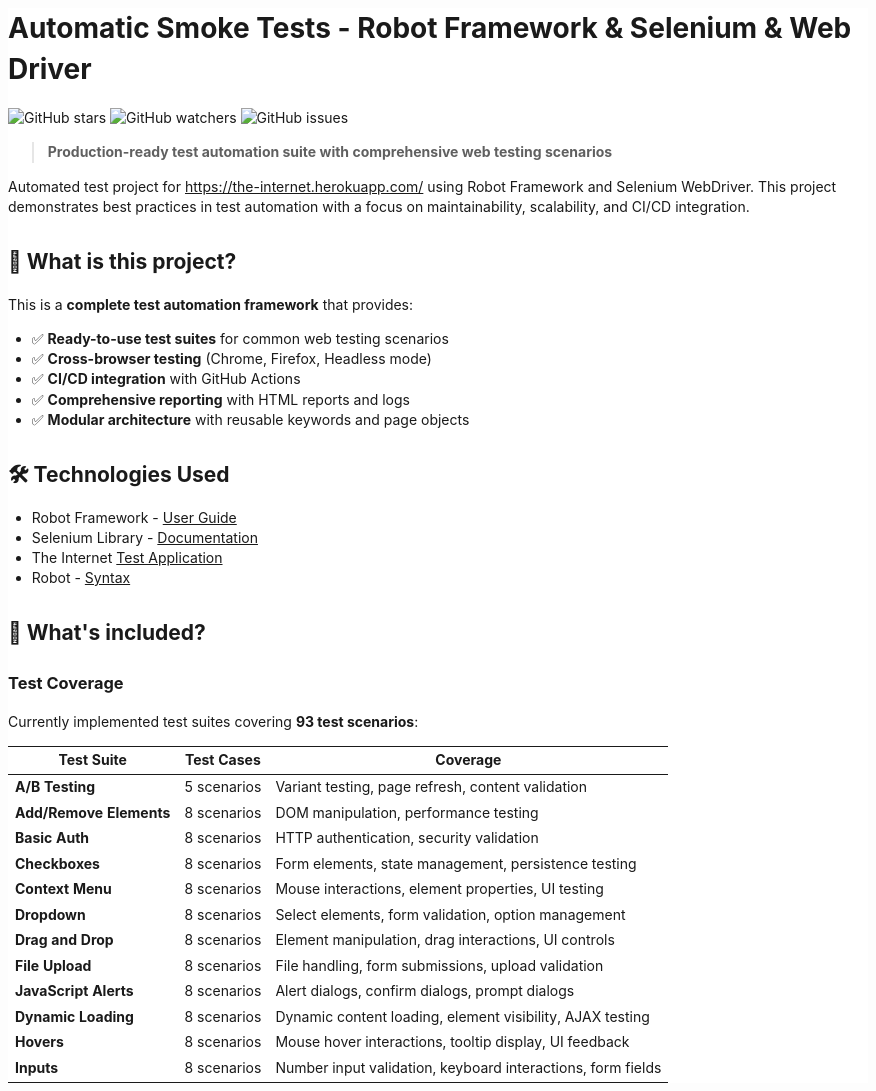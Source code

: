 # Automatic Smoke Tests - Robot Framework & Selenium & Web Driver

![GitHub stars](https://img.shields.io/github/stars/damianczer/automatic-tests?style=social)
![GitHub watchers](https://img.shields.io/github/watchers/damianczer/automatic-tests?style=social)
![GitHub issues](https://img.shields.io/github/issues/damianczer/automatic-tests?style=flat-square)

> **Production-ready test automation suite with comprehensive web testing scenarios**

Automated test project for https://the-internet.herokuapp.com/ using Robot Framework and Selenium WebDriver. This project demonstrates best practices in test automation with a focus on maintainability, scalability, and CI/CD integration.

## 🎯 What is this project?

This is a **complete test automation framework** that provides:
- ✅ **Ready-to-use test suites** for common web testing scenarios
- ✅ **Cross-browser testing** (Chrome, Firefox, Headless mode)
- ✅ **CI/CD integration** with GitHub Actions
- ✅ **Comprehensive reporting** with HTML reports and logs
- ✅ **Modular architecture** with reusable keywords and page objects

## 🛠️ Technologies Used

- Robot Framework - [User Guide](https://robotframework.org/robotframework/latest/RobotFrameworkUserGuide.html)
- Selenium Library - [Documentation](https://robotframework.org/SeleniumLibrary/SeleniumLibrary.html)
- The Internet [Test Application](https://the-internet.herokuapp.com/)
- Robot - [Syntax](https://robotframework.org/robotframework/latest/RobotFrameworkUserGuide.html#test-data-syntax)

## 🚀 What's included?

### Test Coverage
Currently implemented test suites covering **93 test scenarios**:

| Test Suite | Test Cases | Coverage |
|------------|------------|----------|
| **A/B Testing** | 5 scenarios | Variant testing, page refresh, content validation |
| **Add/Remove Elements** | 8 scenarios | DOM manipulation, performance testing |
| **Basic Auth** | 8 scenarios | HTTP authentication, security validation |
| **Checkboxes** | 8 scenarios | Form elements, state management, persistence testing |
| **Context Menu** | 8 scenarios | Mouse interactions, element properties, UI testing |
| **Dropdown** | 8 scenarios | Select elements, form validation, option management |
| **Drag and Drop** | 8 scenarios | Element manipulation, drag interactions, UI controls |
| **File Upload** | 8 scenarios | File handling, form submissions, upload validation |
| **JavaScript Alerts** | 8 scenarios | Alert dialogs, confirm dialogs, prompt dialogs |
| **Dynamic Loading** | 8 scenarios | Dynamic content loading, element visibility, AJAX testing |
| **Hovers** | 8 scenarios | Mouse hover interactions, tooltip display, UI feedback |
| **Inputs** | 8 scenarios | Number input validation, keyboard interactions, form fields |
